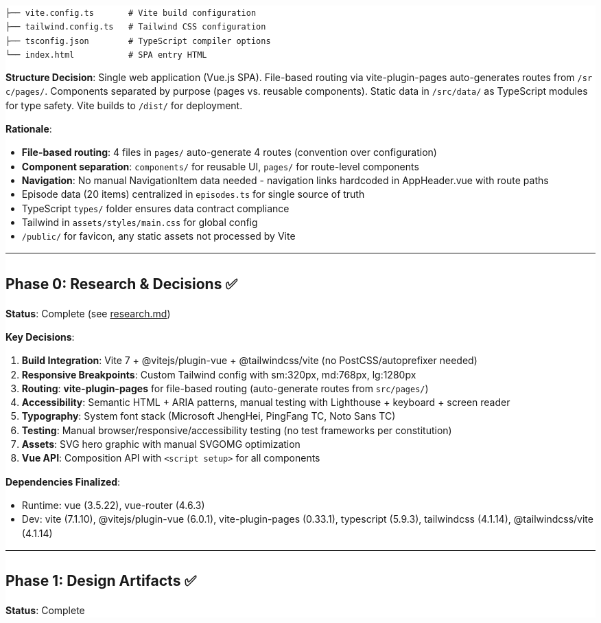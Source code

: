 ```
├── vite.config.ts       # Vite build configuration
├── tailwind.config.ts   # Tailwind CSS configuration
├── tsconfig.json        # TypeScript compiler options
└── index.html           # SPA entry HTML
```

**Structure Decision**: Single web application (Vue.js SPA). File-based routing via vite-plugin-pages auto-generates routes from `/src/pages/`. Components separated by purpose (pages vs. reusable components). Static data in `/src/data/` as TypeScript modules for type safety. Vite builds to `/dist/` for deployment.

**Rationale**:
- **File-based routing**: 4 files in `pages/` auto-generate 4 routes (convention over configuration)
- **Component separation**: `components/` for reusable UI, `pages/` for route-level components
- **Navigation**: No manual NavigationItem data needed - navigation links hardcoded in AppHeader.vue with route paths
- Episode data (20 items) centralized in `episodes.ts` for single source of truth
- TypeScript `types/` folder ensures data contract compliance
- Tailwind in `assets/styles/main.css` for global config
- `/public/` for favicon, any static assets not processed by Vite

---

## Phase 0: Research & Decisions ✅

**Status**: Complete (see [research.md](./research.md))

**Key Decisions**:
1. **Build Integration**: Vite 7 + @vitejs/plugin-vue + @tailwindcss/vite (no PostCSS/autoprefixer needed)
2. **Responsive Breakpoints**: Custom Tailwind config with sm:320px, md:768px, lg:1280px
3. **Routing**: **vite-plugin-pages** for file-based routing (auto-generate routes from `src/pages/`)
4. **Accessibility**: Semantic HTML + ARIA patterns, manual testing with Lighthouse + keyboard + screen reader
5. **Typography**: System font stack (Microsoft JhengHei, PingFang TC, Noto Sans TC)
6. **Testing**: Manual browser/responsive/accessibility testing (no test frameworks per constitution)
7. **Assets**: SVG hero graphic with manual SVGOMG optimization
8. **Vue API**: Composition API with `<script setup>` for all components

**Dependencies Finalized**:
- Runtime: vue (3.5.22), vue-router (4.6.3)
- Dev: vite (7.1.10), @vitejs/plugin-vue (6.0.1), vite-plugin-pages (0.33.1), typescript (5.9.3), tailwindcss (4.1.14), @tailwindcss/vite (4.1.14)

---

## Phase 1: Design Artifacts ✅

**Status**: Complete
